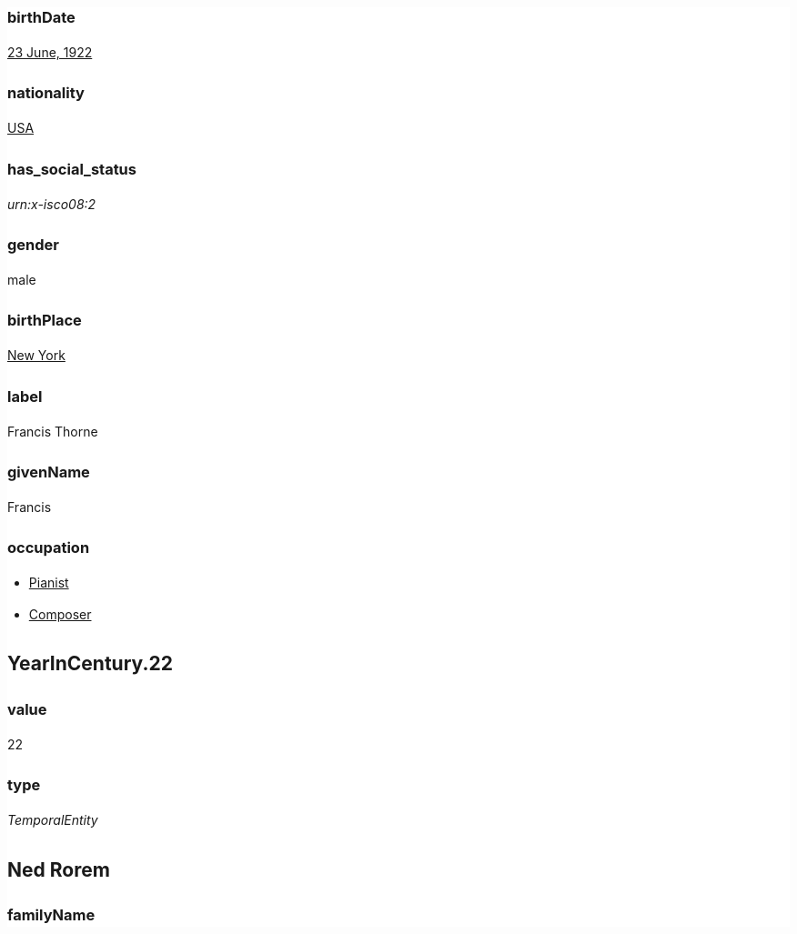 ### birthDate


[23 June, 1922](#23-June-1922)

### nationality


[USA](#USA)

### has_social_status


*urn:x-isco08:2*

### gender


male

### birthPlace


[New York](#New-York)

### label


Francis Thorne

### givenName


Francis

### occupation

 - [Pianist](#Pianist)

 - [Composer](#Composer)

## YearInCentury.22

### value


22

### type


*TemporalEntity*

## Ned Rorem

### familyName
